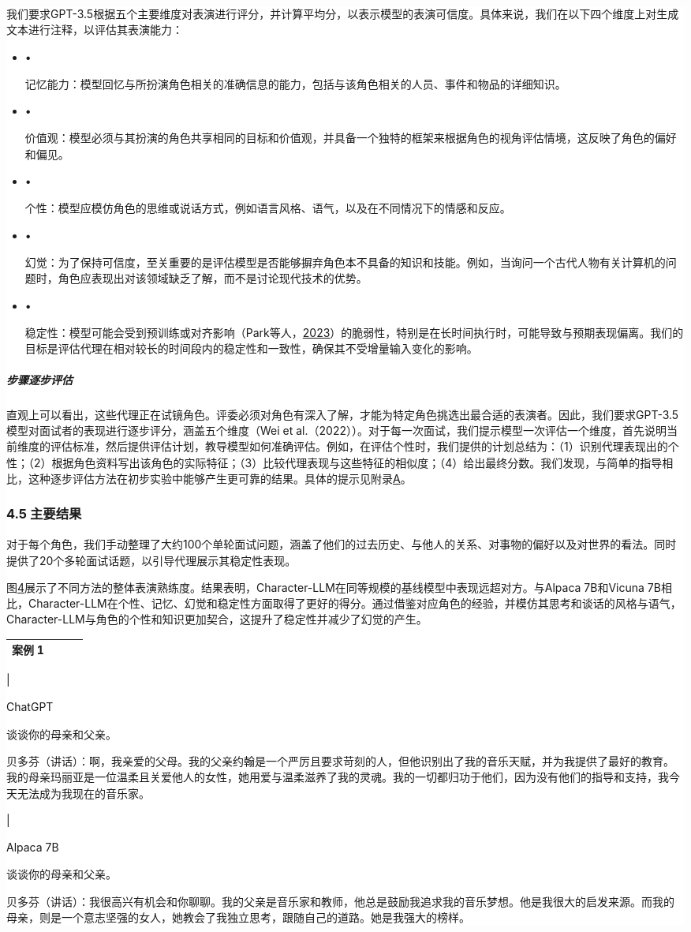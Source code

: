 我们要求GPT-3.5根据五个主要维度对表演进行评分，并计算平均分，以表示模型的表演可信度。具体来说，我们在以下四个维度上对生成文本进行注释，以评估其表演能力：

+   •

    记忆能力：模型回忆与所扮演角色相关的准确信息的能力，包括与该角色相关的人员、事件和物品的详细知识。

+   •

    价值观：模型必须与其扮演的角色共享相同的目标和价值观，并具备一个独特的框架来根据角色的视角评估情境，这反映了角色的偏好和偏见。

+   •

    个性：模型应模仿角色的思维或说话方式，例如语言风格、语气，以及在不同情况下的情感和反应。

+   •

    幻觉：为了保持可信度，至关重要的是评估模型是否能够摒弃角色本不具备的知识和技能。例如，当询问一个古代人物有关计算机的问题时，角色应表现出对该领域缺乏了解，而不是讨论现代技术的优势。

+   •

    稳定性：模型可能会受到预训练或对齐影响（Park等人，[2023](#bib.bib19)）的脆弱性，特别是在长时间执行时，可能导致与预期表现偏离。我们的目标是评估代理在相对较长的时间段内的稳定性和一致性，确保其不受增量输入变化的影响。

##### 步骤逐步评估

直观上可以看出，这些代理正在试镜角色。评委必须对角色有深入了解，才能为特定角色挑选出最合适的表演者。因此，我们要求GPT-3.5模型对面试者的表现进行逐步评分，涵盖五个维度（Wei et al.（2022））。对于每一次面试，我们提示模型一次评估一个维度，首先说明当前维度的评估标准，然后提供评估计划，教导模型如何准确评估。例如，在评估个性时，我们提供的计划总结为：（1）识别代理表现出的个性；（2）根据角色资料写出该角色的实际特征；（3）比较代理表现与这些特征的相似度；（4）给出最终分数。我们发现，与简单的指导相比，这种逐步评估方法在初步实验中能够产生更可靠的结果。具体的提示见附录[A](#A1.SS0.SSS0.Px3 "Prompts for ChatGPT Judges ‣ Appendix A Prompts Demonstration ‣ Character-LLM: A Trainable Agent for Role-Playing")。

### 4.5 主要结果

对于每个角色，我们手动整理了大约100个单轮面试问题，涵盖了他们的过去历史、与他人的关系、对事物的偏好以及对世界的看法。同时提供了20个多轮面试话题，以引导代理展示其稳定性表现。

图[4](#S4.F4 "Figure 4 ‣ Generation ‣ 4.3 Evaluation as Interviews ‣ 4 Experiments ‣ Character-LLM: A Trainable Agent for Role-Playing")展示了不同方法的整体表演熟练度。结果表明，Character-LLM在同等规模的基线模型中表现远超对方。与Alpaca 7B和Vicuna 7B相比，Character-LLM在个性、记忆、幻觉和稳定性方面取得了更好的得分。通过借鉴对应角色的经验，并模仿其思考和谈话的风格与语气，Character-LLM与角色的个性和知识更加契合，这提升了稳定性并减少了幻觉的产生。

| 案例 1 |  |  |  |
| --- | --- | --- | --- |

|

ChatGPT

谈谈你的母亲和父亲。

贝多芬（讲话）：啊，我亲爱的父母。我的父亲约翰是一个严厉且要求苛刻的人，但他识别出了我的音乐天赋，并为我提供了最好的教育。我的母亲玛丽亚是一位温柔且关爱他人的女性，她用爱与温柔滋养了我的灵魂。我的一切都归功于他们，因为没有他们的指导和支持，我今天无法成为我现在的音乐家。

|

Alpaca 7B

谈谈你的母亲和父亲。

贝多芬（讲话）：我很高兴有机会和你聊聊。我的父亲是音乐家和教师，他总是鼓励我追求我的音乐梦想。他是我很大的启发来源。而我的母亲，则是一个意志坚强的女人，她教会了我独立思考，跟随自己的道路。她是我强大的榜样。
